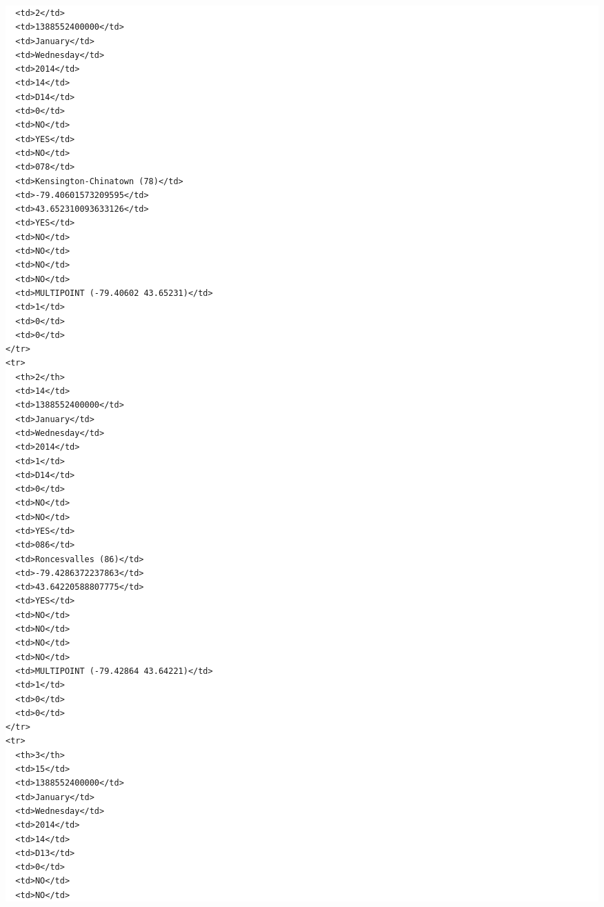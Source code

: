       <td>2</td>
      <td>1388552400000</td>
      <td>January</td>
      <td>Wednesday</td>
      <td>2014</td>
      <td>14</td>
      <td>D14</td>
      <td>0</td>
      <td>NO</td>
      <td>YES</td>
      <td>NO</td>
      <td>078</td>
      <td>Kensington-Chinatown (78)</td>
      <td>-79.40601573209595</td>
      <td>43.652310093633126</td>
      <td>YES</td>
      <td>NO</td>
      <td>NO</td>
      <td>NO</td>
      <td>NO</td>
      <td>MULTIPOINT (-79.40602 43.65231)</td>
      <td>1</td>
      <td>0</td>
      <td>0</td>
    </tr>
    <tr>
      <th>2</th>
      <td>14</td>
      <td>1388552400000</td>
      <td>January</td>
      <td>Wednesday</td>
      <td>2014</td>
      <td>1</td>
      <td>D14</td>
      <td>0</td>
      <td>NO</td>
      <td>NO</td>
      <td>YES</td>
      <td>086</td>
      <td>Roncesvalles (86)</td>
      <td>-79.4286372237863</td>
      <td>43.64220588807775</td>
      <td>YES</td>
      <td>NO</td>
      <td>NO</td>
      <td>NO</td>
      <td>NO</td>
      <td>MULTIPOINT (-79.42864 43.64221)</td>
      <td>1</td>
      <td>0</td>
      <td>0</td>
    </tr>
    <tr>
      <th>3</th>
      <td>15</td>
      <td>1388552400000</td>
      <td>January</td>
      <td>Wednesday</td>
      <td>2014</td>
      <td>14</td>
      <td>D13</td>
      <td>0</td>
      <td>NO</td>
      <td>NO</td>